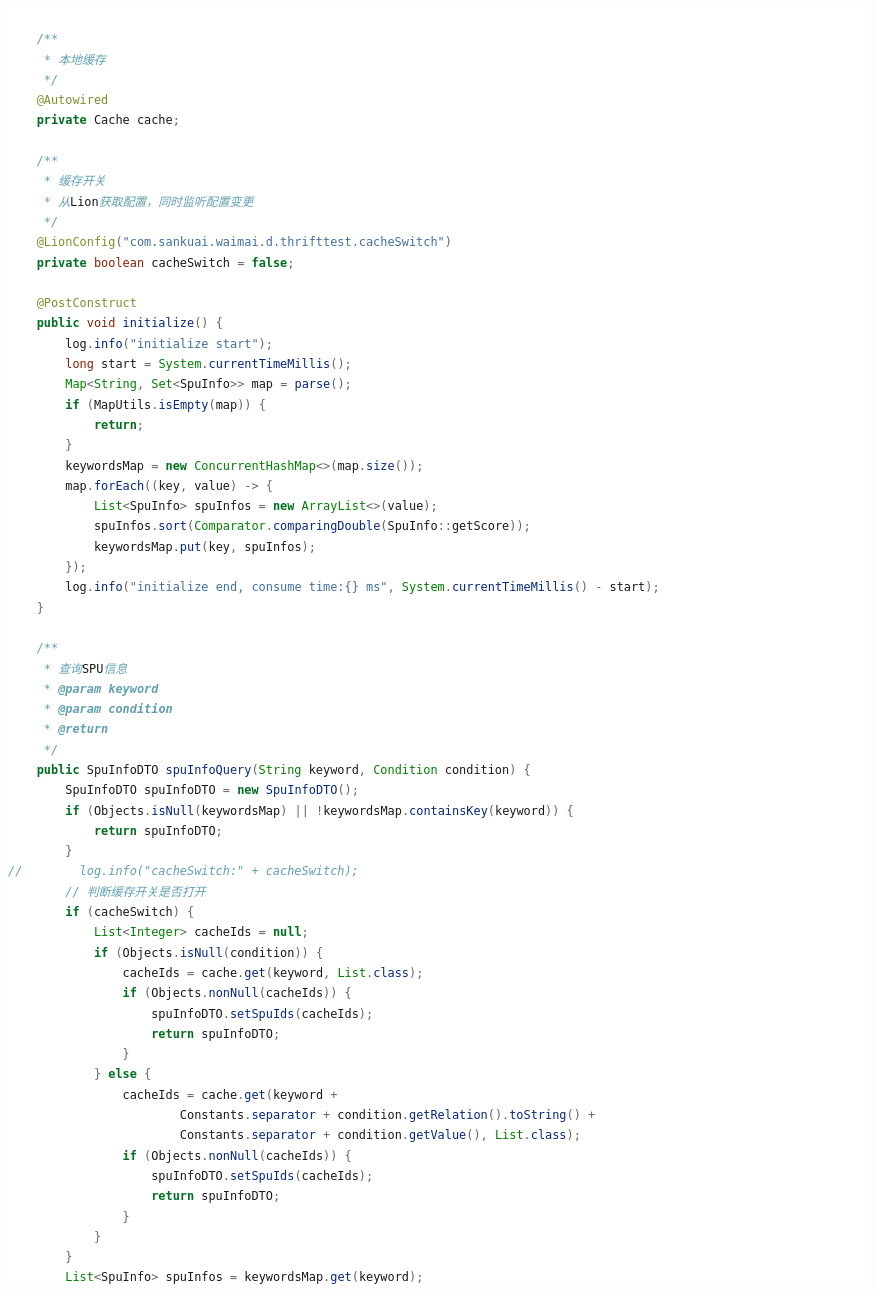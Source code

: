 ```java

    /**
     * 本地缓存
     */
    @Autowired
    private Cache cache;

    /**
     * 缓存开关
     * 从Lion获取配置，同时监听配置变更
     */
    @LionConfig("com.sankuai.waimai.d.thrifttest.cacheSwitch")
    private boolean cacheSwitch = false;

    @PostConstruct
    public void initialize() {
        log.info("initialize start");
        long start = System.currentTimeMillis();
        Map<String, Set<SpuInfo>> map = parse();
        if (MapUtils.isEmpty(map)) {
            return;
        }
        keywordsMap = new ConcurrentHashMap<>(map.size());
        map.forEach((key, value) -> {
            List<SpuInfo> spuInfos = new ArrayList<>(value);
            spuInfos.sort(Comparator.comparingDouble(SpuInfo::getScore));
            keywordsMap.put(key, spuInfos);
        });
        log.info("initialize end, consume time:{} ms", System.currentTimeMillis() - start);
    }

    /**
     * 查询SPU信息
     * @param keyword
     * @param condition
     * @return
     */
    public SpuInfoDTO spuInfoQuery(String keyword, Condition condition) {
        SpuInfoDTO spuInfoDTO = new SpuInfoDTO();
        if (Objects.isNull(keywordsMap) || !keywordsMap.containsKey(keyword)) {
            return spuInfoDTO;
        }
//        log.info("cacheSwitch:" + cacheSwitch);
        // 判断缓存开关是否打开
        if (cacheSwitch) {
            List<Integer> cacheIds = null;
            if (Objects.isNull(condition)) {
                cacheIds = cache.get(keyword, List.class);
                if (Objects.nonNull(cacheIds)) {
                    spuInfoDTO.setSpuIds(cacheIds);
                    return spuInfoDTO;
                }
            } else {
                cacheIds = cache.get(keyword +
                        Constants.separator + condition.getRelation().toString() +
                        Constants.separator + condition.getValue(), List.class);
                if (Objects.nonNull(cacheIds)) {
                    spuInfoDTO.setSpuIds(cacheIds);
                    return spuInfoDTO;
                }
            }
        }
        List<SpuInfo> spuInfos = keywordsMap.get(keyword);
```